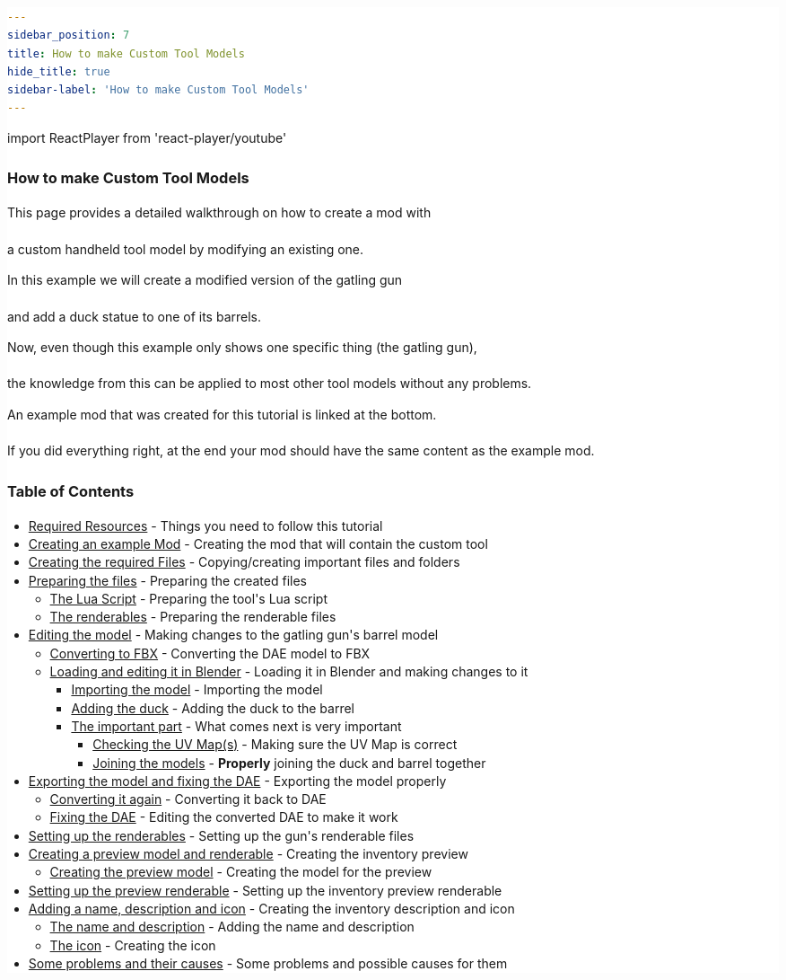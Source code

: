 ```yaml
---
sidebar_position: 7
title: How to make Custom Tool Models
hide_title: true
sidebar-label: 'How to make Custom Tool Models'
---
```


import ReactPlayer from 'react-player/youtube'

### How to make Custom Tool Models

This page provides a detailed walkthrough on how to create a mod with <br></br>
a custom handheld tool model by modifying an existing one.

In this example we will create a modified version of the gatling gun <br></br>
and add a duck statue to one of its barrels.

Now, even though this example only shows one specific thing (the gatling gun), <br></br>
the knowledge from this can be applied to most other tool models without any problems.

An example mod that was created for this tutorial is linked at the bottom. <br></br>
If you did everything right, at the end your mod should have the same content as the example mod.

### Table of Contents

 - [Required Resources](#required-resources) - Things you need to follow this tutorial
 - [Creating an example Mod](#creating-an-example-mod) - Creating the mod that will contain the custom tool
 - [Creating the required Files](#creating-the-required-files) - Copying/creating important files and folders
 - [Preparing the files](#creating-the-required-files) - Preparing the created files
    - [The Lua Script](#the-lua-script) - Preparing the tool's Lua script
    - [The renderables](#the-renderables) - Preparing the renderable files
 - [Editing the model](#editing-the-model) - Making changes to the gatling gun's barrel model
    - [Converting to FBX](#converting-to-fbx) - Converting the DAE model to FBX
    - [Loading and editing it in Blender](#converting-to-fbx) - Loading it in Blender and making changes to it
        - [Importing the model](#importing-the-gun-barrel) - Importing the model
        - [Adding the duck](#adding-the-duck) - Adding the duck to the barrel
        - [The important part](#the-important-part) - What comes next is very important
            - [Checking the UV Map(s)](#checking-the-uv-maps) - Making sure the UV Map is correct
            - [Joining the models](#joining-the-models) - **Properly** joining the duck and barrel together
 - [Exporting the model and fixing the DAE](#exporting-the-model-and-fixing-the-dae) - Exporting the model properly
    - [Converting it again](#converting-it-again) - Converting it back to DAE
    - [Fixing the DAE](#fixing-the-dae) - Editing the converted DAE to make it work
 - [Setting up the renderables](#setting-up-the-renderables) - Setting up the gun's renderable files
 - [Creating a preview model and renderable](#creating-a-preview-model-and-renderable) - Creating the inventory preview
    - [Creating the preview model](#creating-the-preview-model) - Creating the model for the preview
 - [Setting up the preview renderable](#setting-up-the-preview-renderable) - Setting up the inventory preview renderable
 - [Adding a name, description and icon](#adding-a-name-description-and-icon) - Creating the inventory description and icon
    - [The name and description](#the-name-and-description) - Adding the name and description
    - [The icon](#the-icon) - Creating the icon
 - [Some problems and their causes](#some-problems-and-their-causes) - Some problems and possible causes for them
